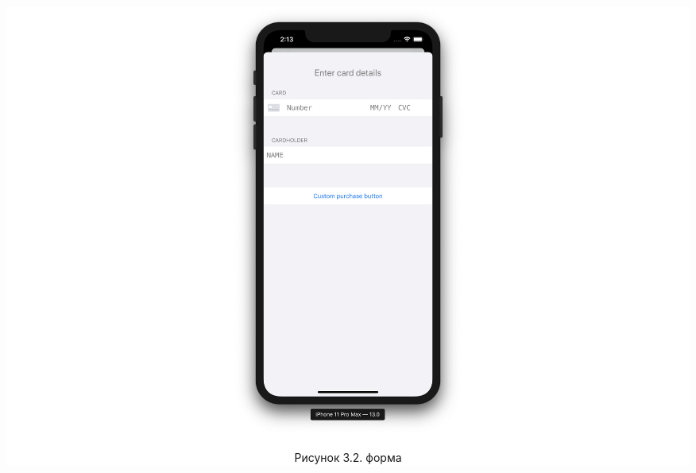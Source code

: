 <p align="center">
  <img src="./images/tutorial/result_part_3_form.png" width="300"/>
</p>
  <div align="center"> Рисунок 3.2. форма </div>
